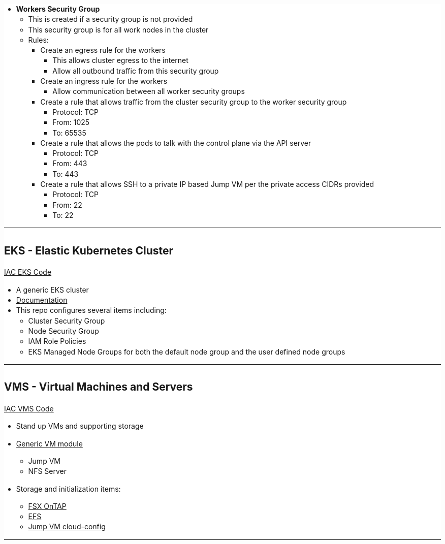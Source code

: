 
- **Workers Security Group**
  - This is created if a security group is not provided
  - This security group is for all work nodes in the cluster
  - Rules:
    - Create an egress rule for the workers
      - This allows cluster egress to the internet
      - Allow all outbound traffic from this security group 
    - Create an ingress rule for the workers
      - Allow communication between all worker security groups
    - Create a rule that allows traffic from the cluster security group to the worker security group
      - Protocol: TCP
      - From: 1025
      - To: 65535
    - Create a rule that allows the pods to talk with the control plane via the API server
      - Protocol: TCP
      - From: 443
      - To: 443
    - Create a rule that allows SSH to a private IP based Jump VM per the private access CIDRs provided
      - Protocol: TCP
      - From: 22
      - To: 22

---

## EKS - Elastic Kubernetes Cluster

[IAC EKS Code](https://github.com/sassoftware/viya4-iac-aws/blob/main/main.tf#L94)

- A generic EKS cluster
- [Documentation](https://github.com/terraform-aws-modules/terraform-aws-eks)
- This repo configures several items including:
  - Cluster Security Group
  - Node Security Group
  - IAM Role Policies
  - EKS Managed Node Groups for both the default node group and the user defined node groups

---

## VMS - Virtual Machines and Servers

[IAC VMS Code](https://github.com/sassoftware/viya4-iac-aws/blob/main/vms.tf)

- Stand up VMs and supporting storage
- [Generic VM module](https://github.com/sassoftware/viya4-iac-aws/blob/main/modules/aws_vm/main.tf)
  - Jump VM
  - NFS Server

- Storage and initialization items:
  - [FSX OnTAP](https://github.com/sassoftware/viya4-iac-aws/blob/main/vms.tf#L19)
  - [EFS](https://github.com/sassoftware/viya4-iac-aws/blob/main/vms.tf#L60)
  - [Jump VM cloud-config](https://github.com/sassoftware/viya4-iac-aws/blob/main/vms.tf#L80)

---